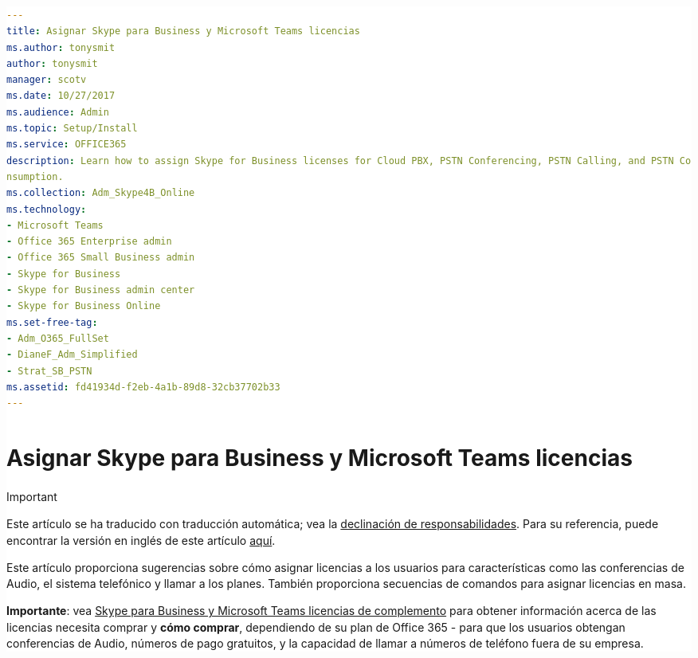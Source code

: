 ```yaml
---
title: Asignar Skype para Business y Microsoft Teams licencias
ms.author: tonysmit
author: tonysmit
manager: scotv
ms.date: 10/27/2017
ms.audience: Admin
ms.topic: Setup/Install
ms.service: OFFICE365
description: Learn how to assign Skype for Business licenses for Cloud PBX, PSTN Conferencing, PSTN Calling, and PSTN Consumption. 
ms.collection: Adm_Skype4B_Online
ms.technology:
- Microsoft Teams
- Office 365 Enterprise admin
- Office 365 Small Business admin
- Skype for Business
- Skype for Business admin center
- Skype for Business Online
ms.set-free-tag:
- Adm_O365_FullSet
- DianeF_Adm_Simplified
- Strat_SB_PSTN
ms.assetid: fd41934d-f2eb-4a1b-89d8-32cb37702b33
---
```



# Asignar Skype para Business y Microsoft Teams licencias

> [!IMPORTANT]
> Este artículo se ha traducido con traducción automática; vea la  [declinación de responsabilidades](fd41934d-f2eb-4a1b-89d8-32cb37702b33.md#MT_Footer). Para su referencia, puede encontrar la versión en inglés de este artículo  [aquí](https://support.office.com/en-us/article/fd41934d-f2eb-4a1b-89d8-32cb37702b33). 
  
    
    


Este artículo proporciona sugerencias sobre cómo asignar licencias a los usuarios para características como las conferencias de Audio, el sistema telefónico y llamar a los planes. También proporciona secuencias de comandos para asignar licencias en masa.
  
    
    


 **Importante**: vea [Skype para Business y Microsoft Teams licencias de complemento](skype-for-business-and-microsoft-teams-add-on-licensing.md) para obtener información acerca de las licencias necesita comprar y **cómo comprar**, dependiendo de su plan de Office 365 - para que los usuarios obtengan conferencias de Audio, números de pago gratuitos, y la capacidad de llamar a números de teléfono fuera de su empresa.
  
    
